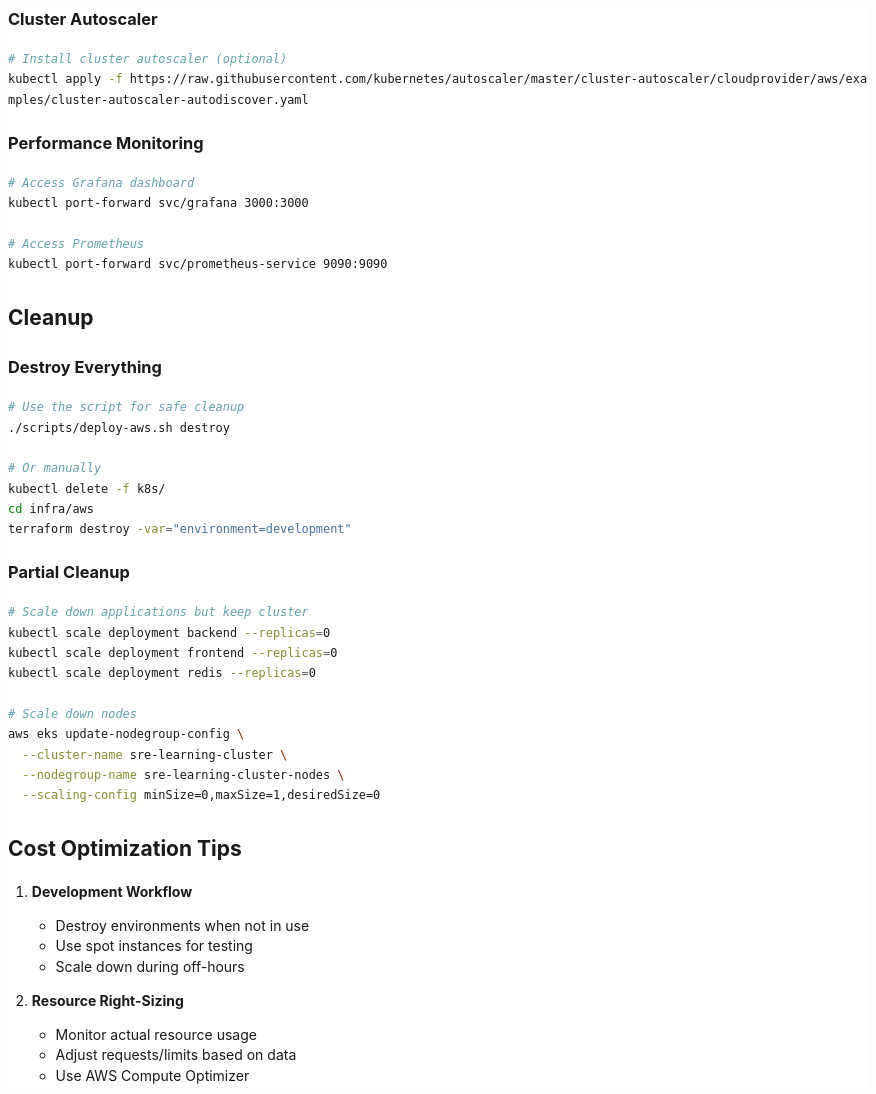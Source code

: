 ### Cluster Autoscaler
```bash
# Install cluster autoscaler (optional)
kubectl apply -f https://raw.githubusercontent.com/kubernetes/autoscaler/master/cluster-autoscaler/cloudprovider/aws/examples/cluster-autoscaler-autodiscover.yaml
```

### Performance Monitoring
```bash
# Access Grafana dashboard
kubectl port-forward svc/grafana 3000:3000

# Access Prometheus
kubectl port-forward svc/prometheus-service 9090:9090
```

## Cleanup

### Destroy Everything
```bash
# Use the script for safe cleanup
./scripts/deploy-aws.sh destroy

# Or manually
kubectl delete -f k8s/
cd infra/aws
terraform destroy -var="environment=development"
```

### Partial Cleanup
```bash
# Scale down applications but keep cluster
kubectl scale deployment backend --replicas=0
kubectl scale deployment frontend --replicas=0
kubectl scale deployment redis --replicas=0

# Scale down nodes
aws eks update-nodegroup-config \
  --cluster-name sre-learning-cluster \
  --nodegroup-name sre-learning-cluster-nodes \
  --scaling-config minSize=0,maxSize=1,desiredSize=0
```

## Cost Optimization Tips

1. **Development Workflow**
   - Destroy environments when not in use
   - Use spot instances for testing
   - Scale down during off-hours

2. **Resource Right-Sizing**
   - Monitor actual resource usage
   - Adjust requests/limits based on data
   - Use AWS Compute Optimizer
